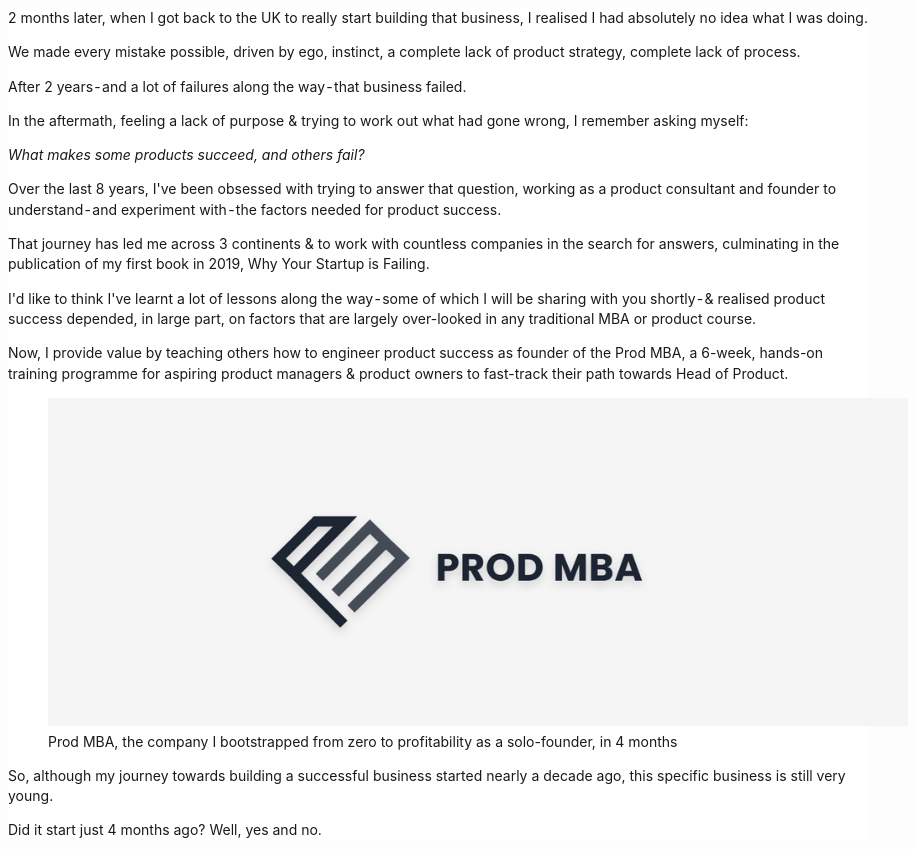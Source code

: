2 months later, when I got back to the UK to really start building that business, I realised I had absolutely no idea what I was doing.

We made every mistake possible, driven by ego, instinct, a complete lack of product strategy, complete lack of process.

After 2 years - and a lot of failures along the way - that business failed.

In the aftermath, feeling a lack of purpose & trying to work out what had gone wrong, I remember asking myself:

*What makes some products succeed, and others fail?*

Over the last 8 years, I've been obsessed with trying to answer that question, working as a product consultant and founder to understand - and experiment with - the factors needed for product success.

That journey has led me across 3 continents & to work with countless companies in the search for answers, culminating in the publication of my first book in 2019, Why Your Startup is Failing.

I'd like to think I've learnt a lot of lessons along the way - some of which I will be sharing with you shortly - & realised product success depended, in large part, on factors that are largely over-looked in any traditional MBA or product course.

Now, I provide value by teaching others how to engineer product success as founder of the Prod MBA, a 6-week, hands-on training programme for aspiring product managers & product owners to fast-track their path towards Head of Product.

<figure class="" style="min-width: 100%;">
	<img src="./media/20201111/image3.png" alt="Prod MBA, the company I bootstrapped from zero to profitability as a solo-founder">
	<figcaption>Prod MBA, the company I bootstrapped from zero to profitability as a solo-founder, in 4 months</figcaption>
</figure>

So, although my journey towards building a successful business started nearly a decade ago, this specific business is still very young.


Did it start just 4 months ago? Well, yes and no.
